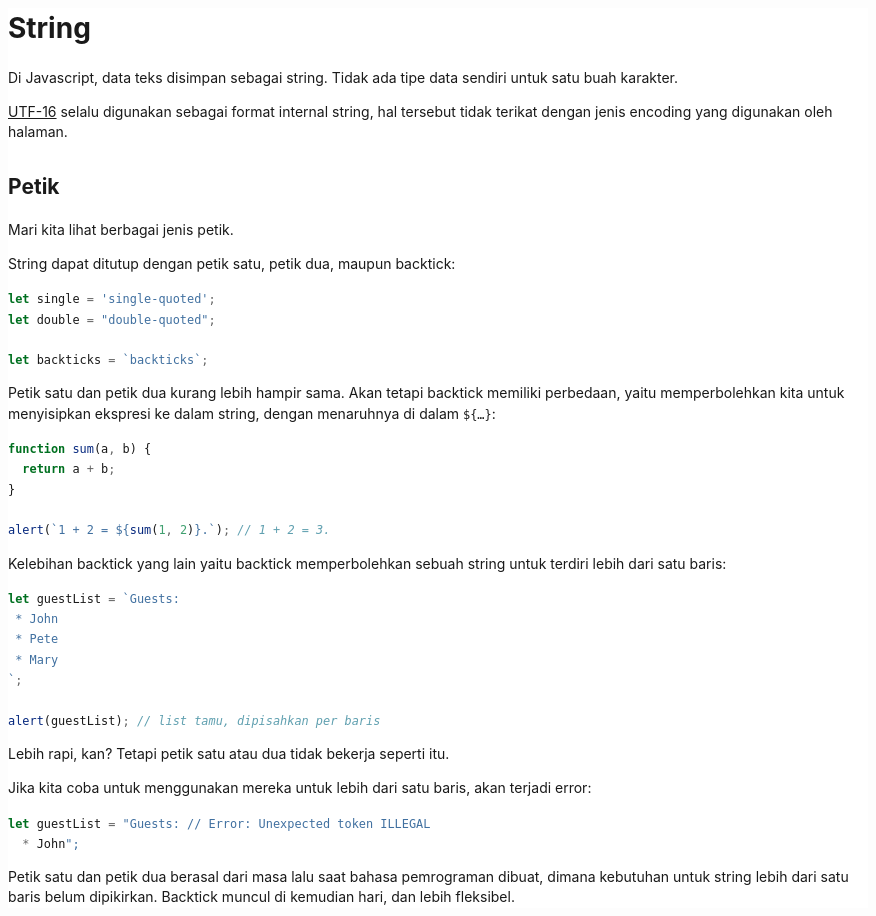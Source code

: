 # String

Di Javascript, data teks disimpan sebagai string. Tidak ada tipe data sendiri untuk satu buah karakter.

[UTF-16](https://en.wikipedia.org/wiki/UTF-16) selalu digunakan sebagai format internal string, hal tersebut tidak terikat dengan jenis encoding yang digunakan oleh halaman.

## Petik

Mari kita lihat berbagai jenis petik.

String dapat ditutup dengan petik satu, petik dua, maupun backtick:

```js
let single = 'single-quoted';
let double = "double-quoted";

let backticks = `backticks`;
```

Petik satu dan petik dua kurang lebih hampir sama. Akan tetapi backtick memiliki perbedaan, yaitu memperbolehkan kita untuk menyisipkan ekspresi ke dalam string, dengan menaruhnya di dalam `${…}`:

```js run
function sum(a, b) {
  return a + b;
}

alert(`1 + 2 = ${sum(1, 2)}.`); // 1 + 2 = 3.
```

Kelebihan backtick yang lain yaitu backtick memperbolehkan sebuah string untuk terdiri lebih dari satu baris:

```js run
let guestList = `Guests:
 * John
 * Pete
 * Mary
`;

alert(guestList); // list tamu, dipisahkan per baris
```

Lebih rapi, kan? Tetapi petik satu atau dua tidak bekerja seperti itu.

Jika kita coba untuk menggunakan mereka untuk lebih dari satu baris, akan terjadi error:

```js run
let guestList = "Guests: // Error: Unexpected token ILLEGAL
  * John";
```

Petik satu dan petik dua berasal dari masa lalu saat bahasa pemrograman dibuat, dimana kebutuhan untuk string lebih dari satu baris belum dipikirkan. Backtick muncul di kemudian hari, dan lebih fleksibel.
